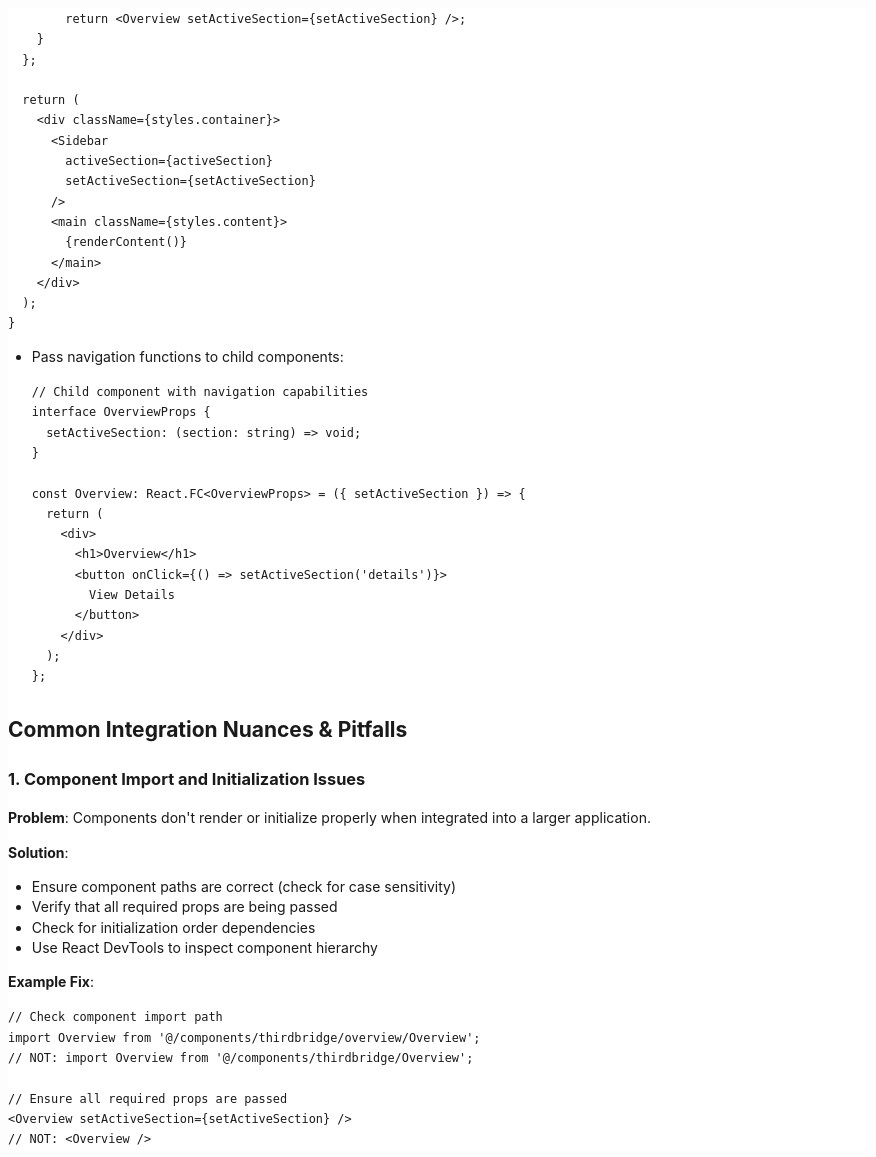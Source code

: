   ```tsx
          return <Overview setActiveSection={setActiveSection} />;
      }
    };
    
    return (
      <div className={styles.container}>
        <Sidebar 
          activeSection={activeSection}
          setActiveSection={setActiveSection}
        />
        <main className={styles.content}>
          {renderContent()}
        </main>
      </div>
    );
  }
  ```

- Pass navigation functions to child components:
  ```tsx
  // Child component with navigation capabilities
  interface OverviewProps {
    setActiveSection: (section: string) => void;
  }
  
  const Overview: React.FC<OverviewProps> = ({ setActiveSection }) => {
    return (
      <div>
        <h1>Overview</h1>
        <button onClick={() => setActiveSection('details')}>
          View Details
        </button>
      </div>
    );
  };
  ```

## Common Integration Nuances & Pitfalls

### 1. Component Import and Initialization Issues

**Problem**: Components don't render or initialize properly when integrated into a larger application.

**Solution**:
- Ensure component paths are correct (check for case sensitivity)
- Verify that all required props are being passed
- Check for initialization order dependencies
- Use React DevTools to inspect component hierarchy

**Example Fix**:
```tsx
// Check component import path
import Overview from '@/components/thirdbridge/overview/Overview';
// NOT: import Overview from '@/components/thirdbridge/Overview';

// Ensure all required props are passed
<Overview setActiveSection={setActiveSection} />
// NOT: <Overview />
```
